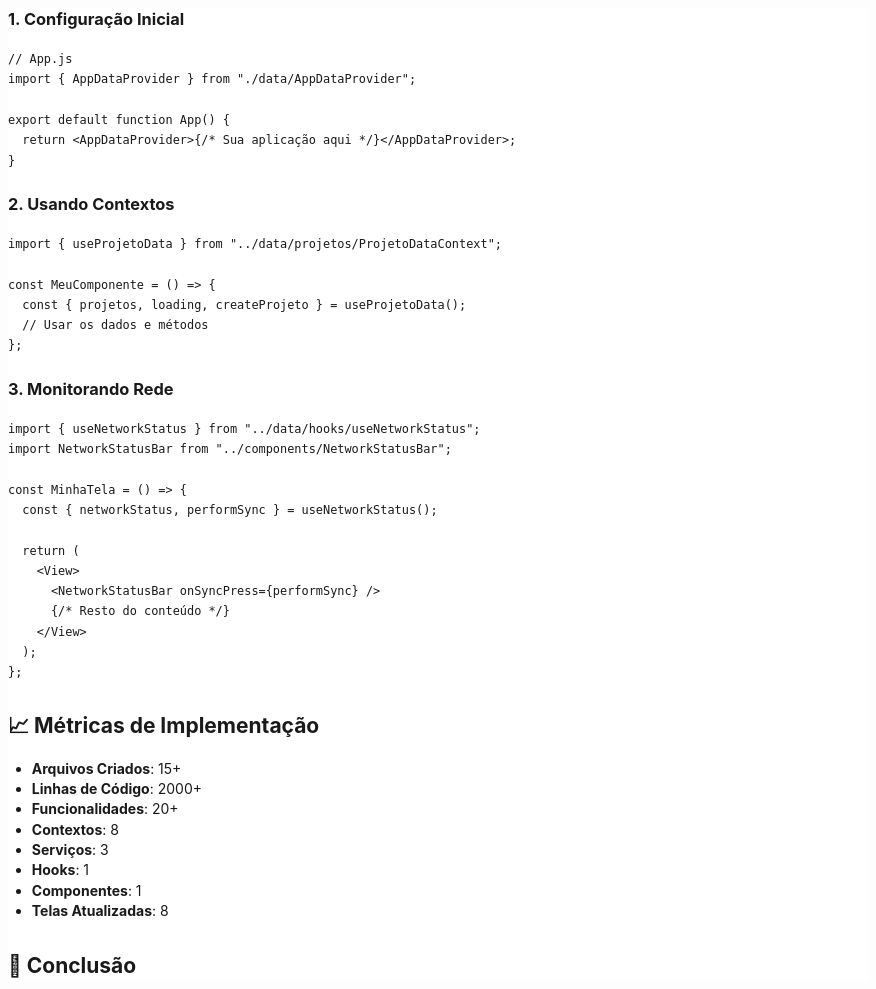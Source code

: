 ### **1. Configuração Inicial**

```tsx
// App.js
import { AppDataProvider } from "./data/AppDataProvider";

export default function App() {
  return <AppDataProvider>{/* Sua aplicação aqui */}</AppDataProvider>;
}
```

### **2. Usando Contextos**

```tsx
import { useProjetoData } from "../data/projetos/ProjetoDataContext";

const MeuComponente = () => {
  const { projetos, loading, createProjeto } = useProjetoData();
  // Usar os dados e métodos
};
```

### **3. Monitorando Rede**

```tsx
import { useNetworkStatus } from "../data/hooks/useNetworkStatus";
import NetworkStatusBar from "../components/NetworkStatusBar";

const MinhaTela = () => {
  const { networkStatus, performSync } = useNetworkStatus();

  return (
    <View>
      <NetworkStatusBar onSyncPress={performSync} />
      {/* Resto do conteúdo */}
    </View>
  );
};
```

## 📈 Métricas de Implementação

- **Arquivos Criados**: 15+
- **Linhas de Código**: 2000+
- **Funcionalidades**: 20+
- **Contextos**: 8
- **Serviços**: 3
- **Hooks**: 1
- **Componentes**: 1
- **Telas Atualizadas**: 8

## 🎉 Conclusão
